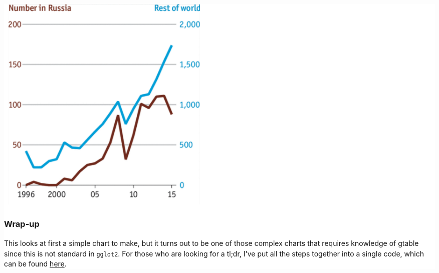 <img src="https://raw.githubusercontent.com/drawar/drawar.github.io/master/_posts/orig-economist.png" width="400" height="400" />
</p>

### Wrap-up

This looks at first a simple chart to make, but it turns out to be one of those complex charts that requires knowledge of gtable since this is not standard in `gglot2`. For those who are looking for a tl;dr, I've put all the steps together into a single code, which can be found [here][code]. 


[blog]: http://www.economist.com/blogs/graphicdetail
[chart]: http://www.economist.com/blogs/graphicdetail/2016/05/daily-chart-16
[data]: https://raw.githubusercontent.com/drawar/drawar.github.io/master/_posts/billionaire.csv
[hadley]: http://stackoverflow.com/questions/3099219/plot-with-2-y-axes-one-y-axis-on-the-left-and-another-y-axis-on-the-right
[kohske]: http://rpubs.com/kohske/dual_axis_in_ggplot2
[officina]: https://www.myfonts.com/fonts/itc/officina-sans/
[sandy]: http://stackoverflow.com/questions/37347115/reproduce-a-the-economist-chart-with-dual-axis/37369764
[code]: https://raw.githubusercontent.com/drawar/drawar.github.io/master/_posts/lineplot.R
[blog2]: http://zevross.com/blog/2014/11/20/under-the-hood-of-ggplot2-graphics-in-r/